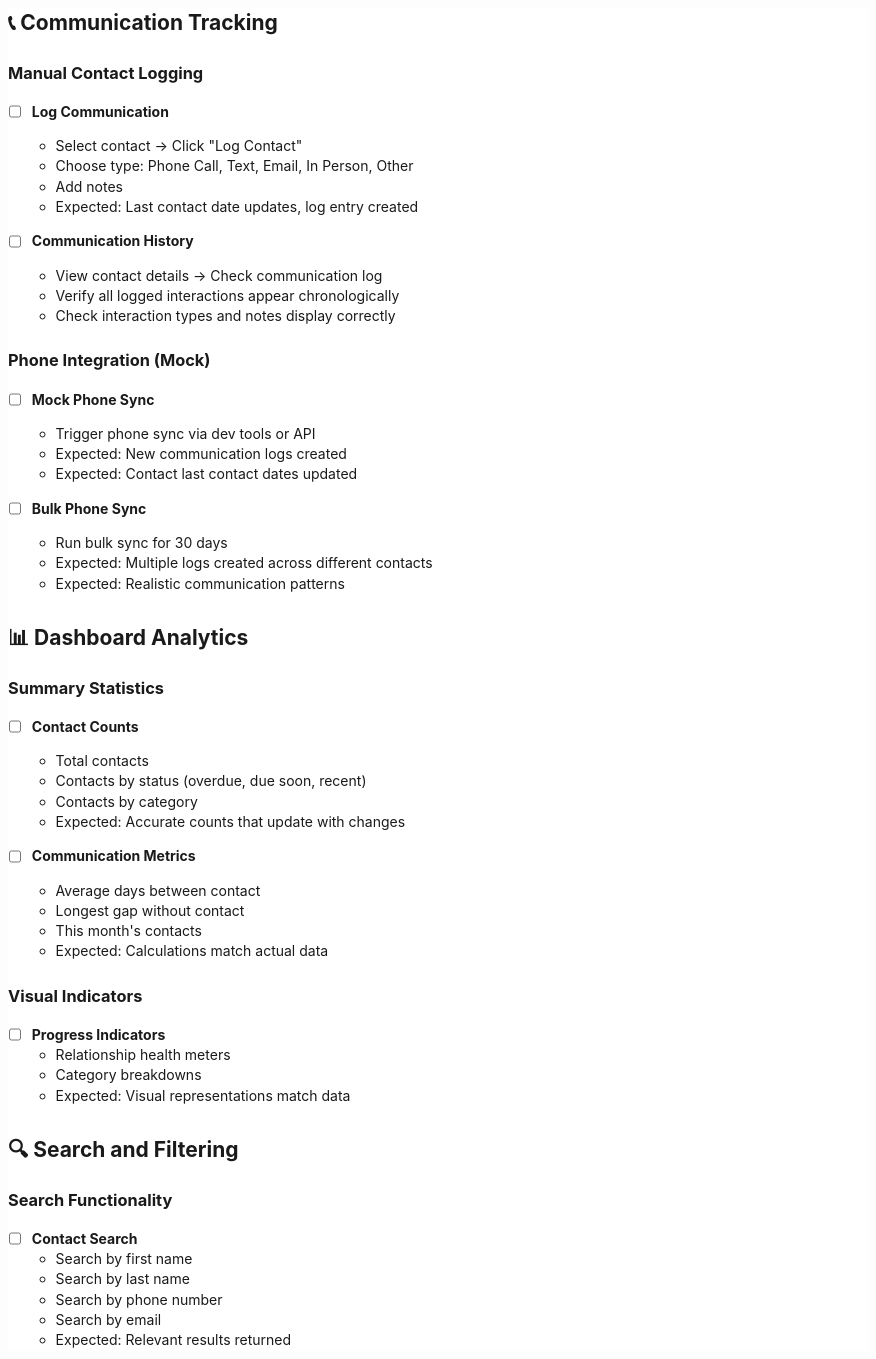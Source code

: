 ## 📞 Communication Tracking

### Manual Contact Logging
- [ ] **Log Communication**
  - Select contact → Click "Log Contact"
  - Choose type: Phone Call, Text, Email, In Person, Other
  - Add notes
  - Expected: Last contact date updates, log entry created

- [ ] **Communication History**
  - View contact details → Check communication log
  - Verify all logged interactions appear chronologically
  - Check interaction types and notes display correctly

### Phone Integration (Mock)
- [ ] **Mock Phone Sync**
  - Trigger phone sync via dev tools or API
  - Expected: New communication logs created
  - Expected: Contact last contact dates updated

- [ ] **Bulk Phone Sync**
  - Run bulk sync for 30 days
  - Expected: Multiple logs created across different contacts
  - Expected: Realistic communication patterns

## 📊 Dashboard Analytics

### Summary Statistics
- [ ] **Contact Counts**
  - Total contacts
  - Contacts by status (overdue, due soon, recent)
  - Contacts by category
  - Expected: Accurate counts that update with changes

- [ ] **Communication Metrics**
  - Average days between contact
  - Longest gap without contact
  - This month's contacts
  - Expected: Calculations match actual data

### Visual Indicators
- [ ] **Progress Indicators**
  - Relationship health meters
  - Category breakdowns
  - Expected: Visual representations match data

## 🔍 Search and Filtering

### Search Functionality
- [ ] **Contact Search**
  - Search by first name
  - Search by last name  
  - Search by phone number
  - Search by email
  - Expected: Relevant results returned
